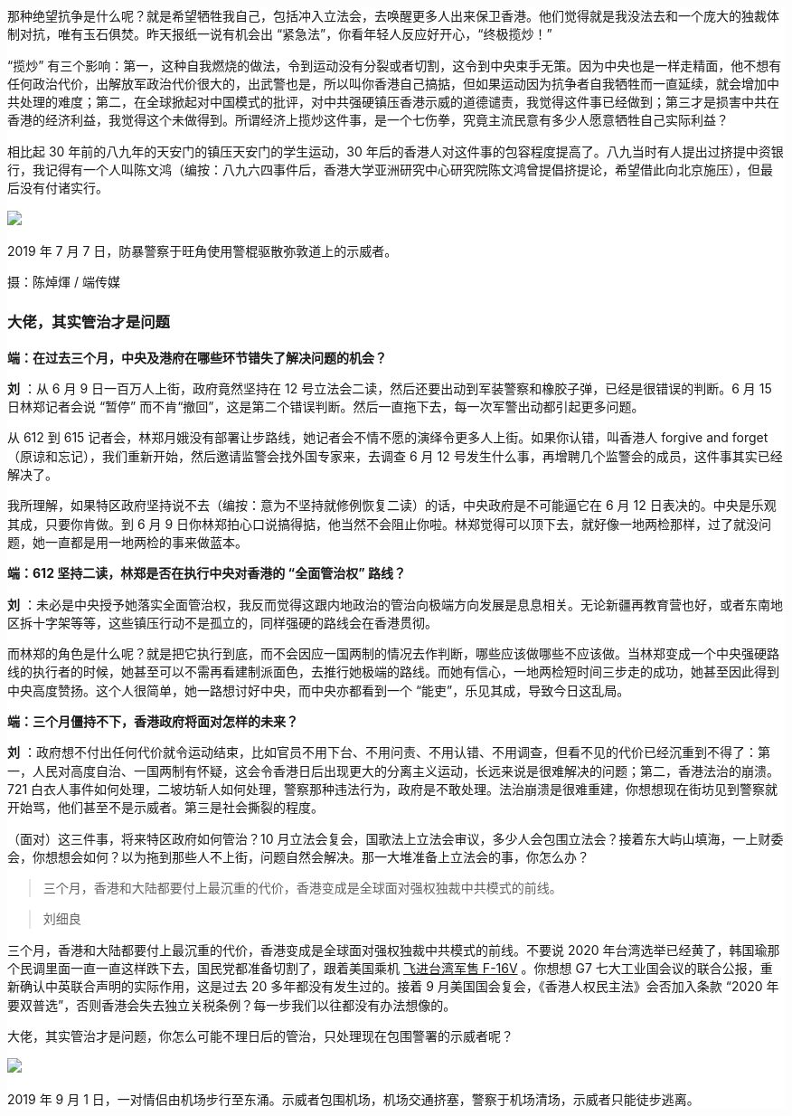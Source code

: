 那种绝望抗争是什么呢？就是希望牺牲我自己，包括冲入立法会，去唤醒更多人出来保卫香港。他们觉得就是我没法去和一个庞大的独裁体制对抗，唯有玉石俱焚。昨天报纸一说有机会出 “紧急法”，你看年轻人反应好开心，“终极揽炒！”

“揽炒” 有三个影响：第一，这种自我燃烧的做法，令到运动没有分裂或者切割，这令到中央束手无策。因为中央也是一样走精面，他不想有任何政治代价，出解放军政治代价很大的，出武警也是，所以叫你香港自己搞掂，但如果运动因为抗争者自我牺牲而一直延续，就会增加中共处理的难度；第二，在全球掀起对中国模式的批评，对中共强硬镇压香港示威的道德谴责，我觉得这件事已经做到；第三才是损害中共在香港的经济利益，我觉得这个未做得到。所谓经济上揽炒这件事，是一个七伤拳，究竟主流民意有多少人愿意牺牲自己实际利益？

相比起 30 年前的八九年的天安门的镇压天安门的学生运动，30 年后的香港人对这件事的包容程度提高了。八九当时有人提出过挤提中资银行，我记得有一个人叫陈文鸿（编按：八九六四事件后，香港大学亚洲研究中心研究院陈文鸿曾提倡挤提论，希望借此向北京施压），但最后没有付诸实行。

![](https://d32kak7w9u5ewj.cloudfront.net/media/image/2019/09/79f2e15df3c64baeae2d74e3955e8a60.jpg?imageView2/1/w/1080/h/720/format/jpg)

2019 年 7 月 7 日，防暴警察于旺角使用警棍驱散弥敦道上的示威者。

摄：陈焯煇 / 端传媒

### 大佬，其实管治才是问题

**端：在过去三个月，中央及港府在哪些环节错失了解决问题的机会？**

**刘** ：从 6 月 9 日一百万人上街，政府竟然坚持在 12 号立法会二读，然后还要出动到军装警察和橡胶子弹，已经是很错误的判断。6 月 15 日林郑记者会说 “暂停” 而不肯“撤回”，这是第二个错误判断。然后一直拖下去，每一次军警出动都引起更多问题。

从 612 到 615 记者会，林郑月娥没有部署让步路线，她记者会不情不愿的演绎令更多人上街。如果你认错，叫香港人 forgive and forget （原谅和忘记），我们重新开始，然后邀请监警会找外国专家来，去调查 6 月 12 号发生什么事，再增聘几个监警会的成员，这件事其实已经解决了。

我所理解，如果特区政府坚持说不去（编按：意为不坚持就修例恢复二读）的话，中央政府是不可能逼它在 6 月 12 日表决的。中央是乐观其成，只要你肯做。到 6 月 9 日你林郑拍心口说搞得掂，他当然不会阻止你啦。林郑觉得可以顶下去，就好像一地两检那样，过了就没问题，她一直都是用一地两检的事来做蓝本。

**端：612 坚持二读，林郑是否在执行中央对香港的 “全面管治权” 路线？**

**刘** ：未必是中央授予她落实全面管治权，我反而觉得这跟内地政治的管治向极端方向发展是息息相关。无论新疆再教育营也好，或者东南地区拆十字架等等，这些镇压行动不是孤立的，同样强硬的路线会在香港贯彻。

而林郑的角色是什么呢？就是把它执行到底，而不会因应一国两制的情况去作判断，哪些应该做哪些不应该做。当林郑变成一个中央强硬路线的执行者的时候，她甚至可以不需再看建制派面色，去推行她极端的路线。而她有信心，一地两检短时间三步走的成功，她甚至因此得到中央高度赞扬。这个人很简单，她一路想讨好中央，而中央亦都看到一个 “能吏”，乐见其成，导致今日这乱局。

**端：三个月僵持不下，香港政府将面对怎样的未来？**

**刘** ：政府想不付出任何代价就令运动结束，比如官员不用下台、不用问责、不用认错、不用调查，但看不见的代价已经沉重到不得了：第一，人民对高度自治、一国两制有怀疑，这会令香港日后出现更大的分离主义运动，长远来说是很难解决的问题；第二，香港法治的崩溃。721 白衣人事件如何处理，二坡坊斩人如何处理，警察那种违法行为，政府是不敢处理。法治崩溃是很难重建，你想想现在街坊见到警察就开始骂，他们甚至不是示威者。第三是社会撕裂的程度。

（面对）这三件事，将来特区政府如何管治？10 月立法会复会，国歌法上立法会审议，多少人会包围立法会？接着东大屿山填海，一上财委会，你想想会如何？以为拖到那些人不上街，问题自然会解决。那一大堆准备上立法会的事，你怎么办？

> 三个月，香港和大陆都要付上最沉重的代价，香港变成是全球面对强权独裁中共模式的前线。

> 刘细良

三个月，香港和大陆都要付上最沉重的代价，香港变成是全球面对强权独裁中共模式的前线。不要说 2020 年台湾选举已经黄了，韩国瑜那个民调里面一直一直这样跌下去，国民党都准备切割了，跟着美国乘机 [飞进台湾军售 F-16V](https://www.cna.com.tw/news/firstnews/201908190246.aspx) 。你想想 G7 七大工业国会议的联合公报，重新确认中英联合声明的实际作用，这是过去 20 多年都没有发生过的。接着 9 月美国国会复会，《香港人权民主法》会否加入条款 “2020 年要双普选”，否则香港会失去独立关税条例？每一步我们以往都没有办法想像的。

大佬，其实管治才是问题，你怎么可能不理日后的管治，只处理现在包围警署的示威者呢？

![](https://d32kak7w9u5ewj.cloudfront.net/media/image/2019/09/42c6c27376244aa887b7a1a9eca6f36d.jpg?imageView2/1/w/1080/h/720/format/jpg)

2019 年 9 月 1 日，一对情侣由机场步行至东涌。示威者包围机场，机场交通挤塞，警察于机场清场，示威者只能徒步逃离。
